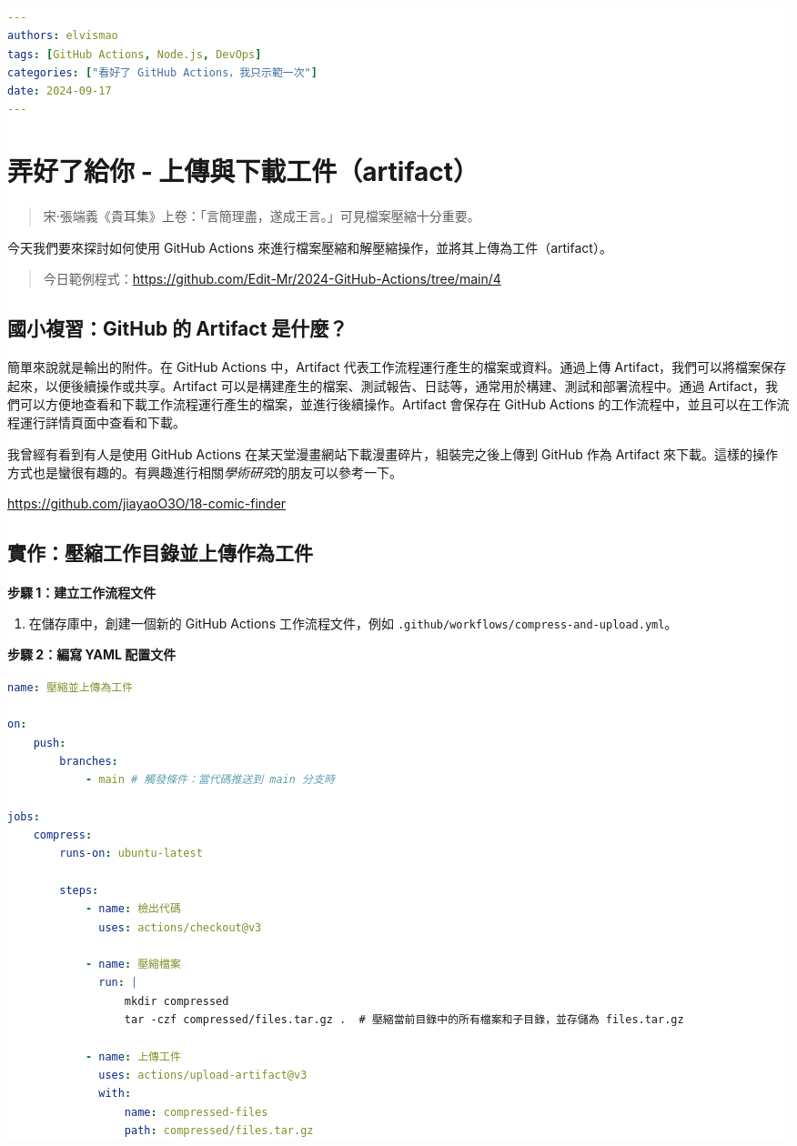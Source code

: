 ```yaml
---
authors: elvismao
tags: [GitHub Actions, Node.js, DevOps]
categories: ["看好了 GitHub Actions，我只示範一次"]
date: 2024-09-17
---
```


# 弄好了給你 - 上傳與下載工件（artifact）

> 宋·張端義《貴耳集》上卷：「言簡理盡，遂成王言。」可見檔案壓縮十分重要。

今天我們要來探討如何使用 GitHub Actions 來進行檔案壓縮和解壓縮操作，並將其上傳為工件（artifact）。

> 今日範例程式：<https://github.com/Edit-Mr/2024-GitHub-Actions/tree/main/4>

## 國小複習：GitHub 的 Artifact 是什麼？

簡單來說就是輸出的附件。在 GitHub Actions 中，Artifact 代表工作流程運行產生的檔案或資料。通過上傳 Artifact，我們可以將檔案保存起來，以便後續操作或共享。Artifact 可以是構建產生的檔案、測試報告、日誌等，通常用於構建、測試和部署流程中。通過 Artifact，我們可以方便地查看和下載工作流程運行產生的檔案，並進行後續操作。Artifact 會保存在 GitHub Actions 的工作流程中，並且可以在工作流程運行詳情頁面中查看和下載。

我曾經有看到有人是使用 GitHub Actions 在某天堂漫畫網站下載漫畫碎片，組裝完之後上傳到 GitHub 作為 Artifact 來下載。這樣的操作方式也是蠻很有趣的。有興趣進行相關*學術研究*的朋友可以參考一下。

<https://github.com/jiayaoO3O/18-comic-finder>

## 實作：壓縮工作目錄並上傳作為工件

**步驟 1：建立工作流程文件**

1. 在儲存庫中，創建一個新的 GitHub Actions 工作流程文件，例如 `.github/workflows/compress-and-upload.yml`。

**步驟 2：編寫 YAML 配置文件**

```yaml
name: 壓縮並上傳為工件

on:
    push:
        branches:
            - main # 觸發條件：當代碼推送到 main 分支時

jobs:
    compress:
        runs-on: ubuntu-latest

        steps:
            - name: 檢出代碼
              uses: actions/checkout@v3

            - name: 壓縮檔案
              run: |
                  mkdir compressed
                  tar -czf compressed/files.tar.gz .  # 壓縮當前目錄中的所有檔案和子目錄，並存儲為 files.tar.gz

            - name: 上傳工件
              uses: actions/upload-artifact@v3
              with:
                  name: compressed-files
                  path: compressed/files.tar.gz
```
